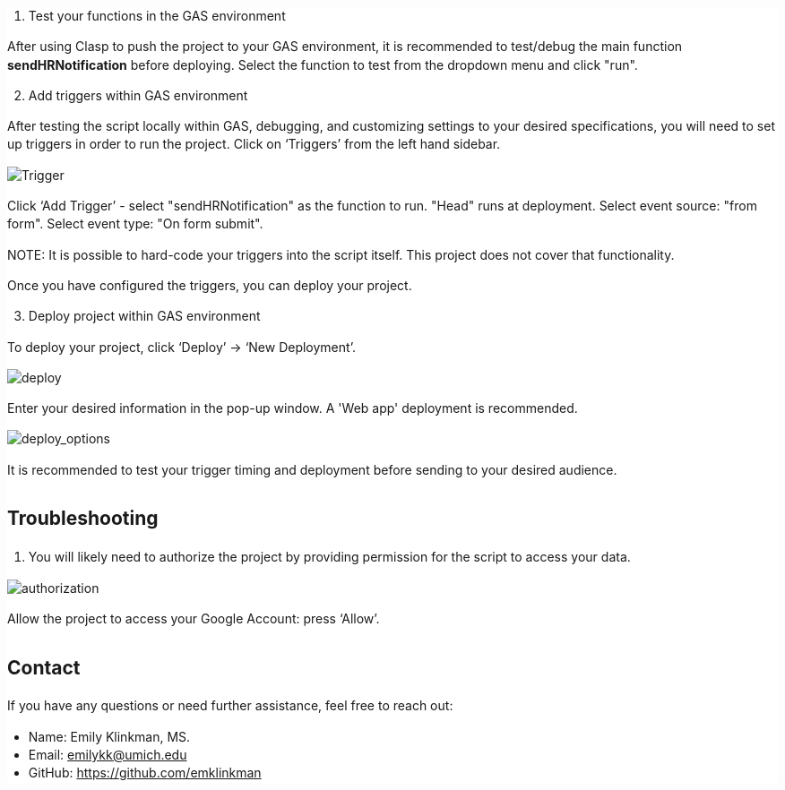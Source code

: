 1. Test your functions in the GAS environment

After using Clasp to push the project to your GAS environment, it is recommended to test/debug the main function **sendHRNotification** before deploying. Select the function to test from the dropdown menu and click "run".

2. Add triggers within GAS environment

After testing the script locally within GAS, debugging, and customizing settings to your desired specifications, you will need to set up triggers in order to run the project. Click on ‘Triggers’ from the left hand sidebar.

![Trigger](https://github.com/user-attachments/assets/fda03d01-7282-431a-a25e-8c2fd5f7b317)

Click ‘Add Trigger’ - select "sendHRNotification" as the function to run. "Head" runs at deployment. Select event source: "from form". Select event type: "On form submit".

NOTE: It is possible to hard-code your triggers into the script itself. This project does not cover that functionality.

Once you have configured the triggers, you can deploy your project.

3. Deploy project within GAS environment

To deploy your project, click ‘Deploy’ → ‘New Deployment’.

![deploy](https://github.com/user-attachments/assets/67e79154-d131-4d74-83fe-bf7ffb9e6775)

Enter your desired information in the pop-up window. A 'Web app' deployment is recommended.

![deploy_options](https://github.com/user-attachments/assets/398fb388-7ddb-4b57-98e2-5d4313179e45)

It is recommended to test your trigger timing and deployment before sending to your desired audience.


## Troubleshooting

1. You will likely need to authorize the project by providing permission for the script to access your data.

![authorization](https://github.com/user-attachments/assets/db536c78-593d-4427-8ae8-4b80d9e1981a)

Allow the project to access your Google Account: press ‘Allow’.

## Contact
   If you have any questions or need further assistance, feel free to reach out:
   * Name: Emily Klinkman, MS.
   * Email: emilykk@umich.edu
   * GitHub: https://github.com/emklinkman

